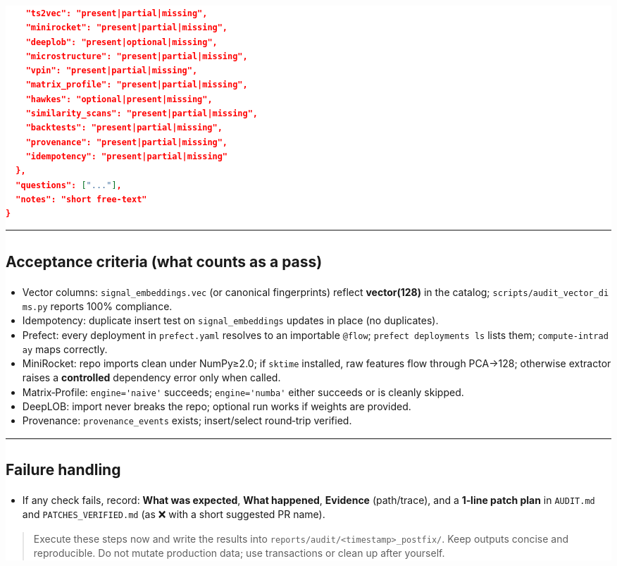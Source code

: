 ```json
    "ts2vec": "present|partial|missing",
    "minirocket": "present|partial|missing",
    "deeplob": "present|optional|missing",
    "microstructure": "present|partial|missing",
    "vpin": "present|partial|missing",
    "matrix_profile": "present|partial|missing",
    "hawkes": "optional|present|missing",
    "similarity_scans": "present|partial|missing",
    "backtests": "present|partial|missing",
    "provenance": "present|partial|missing",
    "idempotency": "present|partial|missing"
  },
  "questions": ["..."],
  "notes": "short free‑text"
}
```

---

## Acceptance criteria (what counts as a pass)

* Vector columns: `signal_embeddings.vec` (or canonical fingerprints) reflect **vector(128)** in the catalog; `scripts/audit_vector_dims.py` reports 100% compliance.
* Idempotency: duplicate insert test on `signal_embeddings` updates in place (no duplicates).
* Prefect: every deployment in `prefect.yaml` resolves to an importable `@flow`; `prefect deployments ls` lists them; `compute-intraday` maps correctly.
* MiniRocket: repo imports clean under NumPy≥2.0; if `sktime` installed, raw features flow through PCA→128; otherwise extractor raises a **controlled** dependency error only when called.
* Matrix‑Profile: `engine='naive'` succeeds; `engine='numba'` either succeeds or is cleanly skipped.
* DeepLOB: import never breaks the repo; optional run works if weights are provided.
* Provenance: `provenance_events` exists; insert/select round‑trip verified.

---

## Failure handling

* If any check fails, record: **What was expected**, **What happened**, **Evidence** (path/trace), and a **1‑line patch plan** in `AUDIT.md` and `PATCHES_VERIFIED.md` (as ❌ with a short suggested PR name).

> Execute these steps now and write the results into `reports/audit/<timestamp>_postfix/`. Keep outputs concise and reproducible. Do not mutate production data; use transactions or clean up after yourself.

